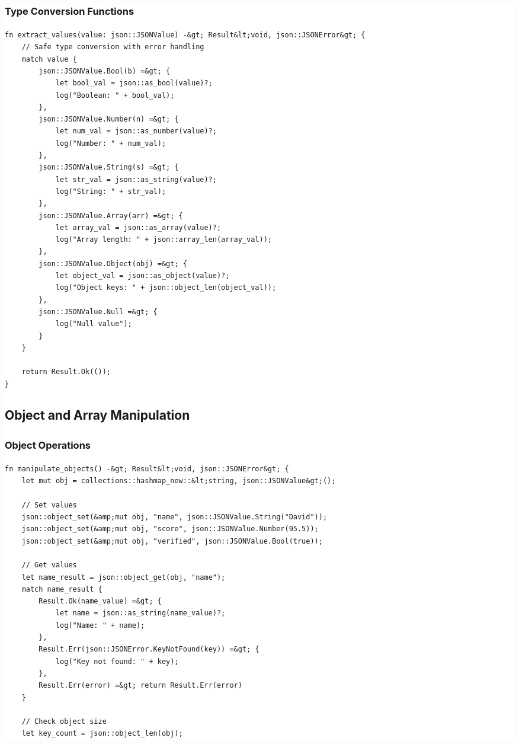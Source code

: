 ### Type Conversion Functions

```asthra
fn extract_values(value: json::JSONValue) -&gt; Result&lt;void, json::JSONError&gt; {
    // Safe type conversion with error handling
    match value {
        json::JSONValue.Bool(b) =&gt; {
            let bool_val = json::as_bool(value)?;
            log("Boolean: " + bool_val);
        },
        json::JSONValue.Number(n) =&gt; {
            let num_val = json::as_number(value)?;
            log("Number: " + num_val);
        },
        json::JSONValue.String(s) =&gt; {
            let str_val = json::as_string(value)?;
            log("String: " + str_val);
        },
        json::JSONValue.Array(arr) =&gt; {
            let array_val = json::as_array(value)?;
            log("Array length: " + json::array_len(array_val));
        },
        json::JSONValue.Object(obj) =&gt; {
            let object_val = json::as_object(value)?;
            log("Object keys: " + json::object_len(object_val));
        },
        json::JSONValue.Null =&gt; {
            log("Null value");
        }
    }
    
    return Result.Ok(());
}
```

## Object and Array Manipulation

### Object Operations

```asthra
fn manipulate_objects() -&gt; Result&lt;void, json::JSONError&gt; {
    let mut obj = collections::hashmap_new::&lt;string, json::JSONValue&gt;();
    
    // Set values
    json::object_set(&amp;mut obj, "name", json::JSONValue.String("David"));
    json::object_set(&amp;mut obj, "score", json::JSONValue.Number(95.5));
    json::object_set(&amp;mut obj, "verified", json::JSONValue.Bool(true));
    
    // Get values
    let name_result = json::object_get(obj, "name");
    match name_result {
        Result.Ok(name_value) =&gt; {
            let name = json::as_string(name_value)?;
            log("Name: " + name);
        },
        Result.Err(json::JSONError.KeyNotFound(key)) =&gt; {
            log("Key not found: " + key);
        },
        Result.Err(error) =&gt; return Result.Err(error)
    }
    
    // Check object size
    let key_count = json::object_len(obj);
```